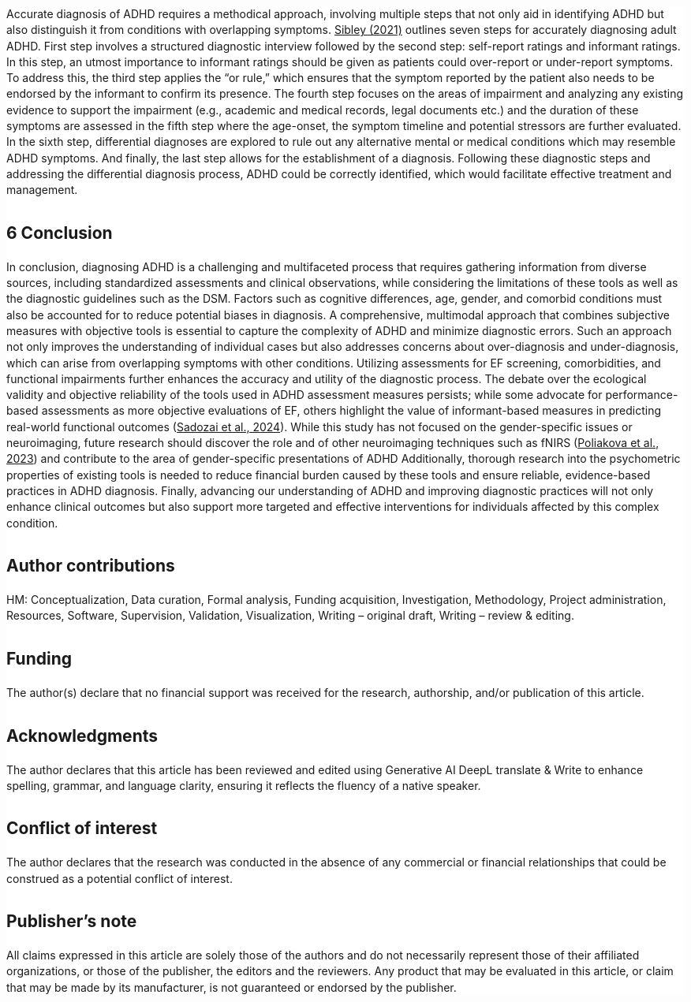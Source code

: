 Accurate diagnosis of ADHD requires a methodical approach, involving multiple steps that not only aid in identifying ADHD but also distinguish it from conditions with overlapping symptoms. [Sibley (2021)](#ref158) outlines seven steps for accurately diagnosing adult ADHD. First step involves a structured diagnostic interview followed by the second step: self-report ratings and informant ratings. In this step, an utmost importance to informant ratings should be given as patients could over-report or under-report symptoms. To address this, the third step applies the “or rule,” which ensures that the symptom reported by the patient also needs to be endorsed by the informant to confirm its presence. The fourth step focuses on the areas of impairment and analyzing any existing evidence to support the impairment (e.g., academic and medical records, legal documents etc.) and the duration of these symptoms are assessed in the fifth step where the age-onset, the symptom timeline and potential stressors are further evaluated. In the sixth step, differential diagnoses are explored to rule out any alternative mental or medical conditions which may resemble ADHD symptoms. And finally, the last step allows for the establishment of a diagnosis. Following these diagnostic steps and addressing the differential diagnosis process, ADHD could be correctly identified, which would facilitate effective treatment and management.
## 6 Conclusion
In conclusion, diagnosing ADHD is a challenging and multifaceted process that requires gathering information from diverse sources, including standardized assessments and clinical observations, while considering the limitations of these tools as well as the diagnostic guidelines such as the DSM. Factors such as cognitive differences, age, gender, and comorbid conditions must also be accounted for to reduce potential biases in diagnosis.
A comprehensive, multimodal approach that combines subjective measures with objective tools is essential to capture the complexity of ADHD and minimize diagnostic errors. Such an approach not only improves the understanding of individual cases but also addresses concerns about over-diagnosis and under-diagnosis, which can arise from overlapping symptoms with other conditions. Utilizing assessments for EF screening, comorbidities, and functional impairments further enhances the accuracy and utility of the diagnostic process. The debate over the ecological validity and objective reliability of the tools used in ADHD assessment measures persists; while some advocate for performance-based assessments as more objective evaluations of EF, others highlight the value of informant-based measures in predicting real-world functional outcomes ([Sadozai et al., 2024](#ref150)).
While this study has not focused on the gender-specific issues or neuroimaging, future research should discover the role and of other neuroimaging techniques such as fNIRS ([Poliakova et al., 2023](#ref130)) and contribute to the area of gender-specific presentations of ADHD Additionally, thorough research into the psychometric properties of existing tools is needed to reduce financial burden caused by these tools and ensure reliable, evidence-based practices in ADHD diagnosis.
Finally, advancing our understanding of ADHD and improving diagnostic practices will not only enhance clinical outcomes but also support more targeted and effective interventions for individuals affected by this complex condition.
## Author contributions
HM: Conceptualization, Data curation, Formal analysis, Funding acquisition, Investigation, Methodology, Project administration, Resources, Software, Supervision, Validation, Visualization, Writing – original draft, Writing – review & editing.
## Funding
The author(s) declare that no financial support was received for the research, authorship, and/or publication of this article.
## Acknowledgments
The author declares that this article has been reviewed and edited using Generative AI DeepL translate & Write to enhance spelling, grammar, and language clarity, ensuring it reflects the fluency of a native speaker.
## Conflict of interest
The author declares that the research was conducted in the absence of any commercial or financial relationships that could be construed as a potential conflict of interest.
## Publisher’s note
All claims expressed in this article are solely those of the authors and do not necessarily represent those of their affiliated organizations, or those of the publisher, the editors and the reviewers. Any product that may be evaluated in this article, or claim that may be made by its manufacturer, is not guaranteed or endorsed by the publisher.